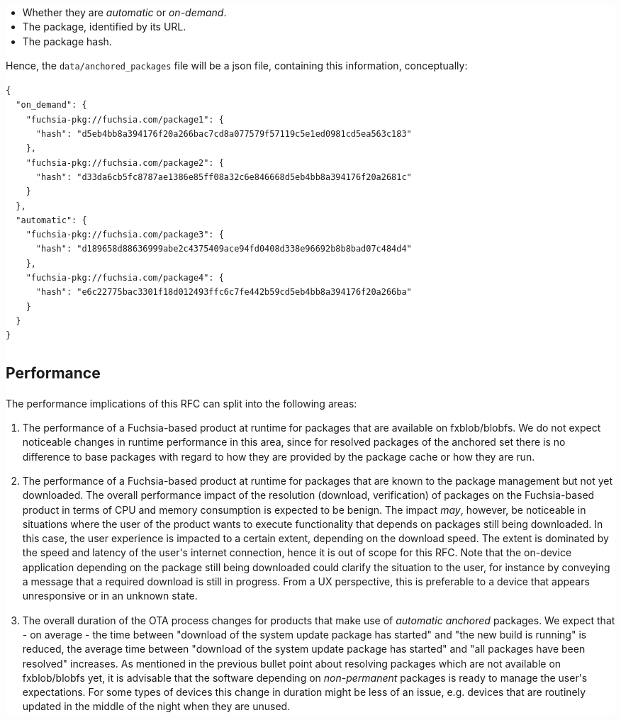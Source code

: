 * Whether they are _automatic_ or _on-demand_.
* The package, identified by its URL.
* The package hash.

Hence, the `data/anchored_packages` file will be a json file, containing this
information, conceptually:

```
{
  "on_demand": {
    "fuchsia-pkg://fuchsia.com/package1": {
      "hash": "d5eb4bb8a394176f20a266bac7cd8a077579f57119c5e1ed0981cd5ea563c183"
    },
    "fuchsia-pkg://fuchsia.com/package2": {
      "hash": "d33da6cb5fc8787ae1386e85ff08a32c6e846668d5eb4bb8a394176f20a2681c"
    }
  },
  "automatic": {
    "fuchsia-pkg://fuchsia.com/package3": {
      "hash": "d189658d88636999abe2c4375409ace94fd0408d338e96692b8b8bad07c484d4"
    },
    "fuchsia-pkg://fuchsia.com/package4": {
      "hash": "e6c22775bac3301f18d012493ffc6c7fe442b59cd5eb4bb8a394176f20a266ba"
    }
  }
}
```

## Performance

The performance implications of this RFC can split into the following areas:

1. The performance of a Fuchsia-based product at runtime for packages that are
available on fxblob/blobfs. We do not expect noticeable changes in runtime
performance in this area, since for resolved packages of the anchored set there
is no difference to base packages with regard to how they are provided by the
package cache or how they are run.

1. The performance of a Fuchsia-based product at runtime for packages that are
known to the package management but not yet downloaded. The overall performance
impact of the resolution (download, verification) of packages on the
Fuchsia-based product in terms of CPU and memory consumption is expected to be
benign. The impact _may_, however, be noticeable in situations where the user of
the product wants to execute functionality that depends on packages still being
downloaded. In this case, the user experience is impacted to a certain extent,
depending on the download speed. The extent is dominated by the speed and
latency of the user's internet connection, hence it is out of scope for this
RFC. Note that the on-device application depending on the package still being
downloaded could clarify the situation to the user, for instance by conveying a
message that a required download is still in progress. From a UX perspective,
this is preferable to a device that appears unresponsive or in an unknown state.

1. The overall duration of the OTA process changes for products that make use of
_automatic anchored_ packages. We expect that - on average - the time between
"download of the system update package has started" and "the new build is
running" is reduced, the average time between "download of the system update
package has started" and "all packages have been resolved" increases. As
mentioned in the previous bullet point about resolving packages which are not
available on fxblob/blobfs yet, it is advisable that the software depending on
_non-permanent_ packages is ready to manage the user's expectations. For some
types of devices this change in duration might be less of an issue, e.g. devices
that are routinely updated in the middle of the night when they are unused.
